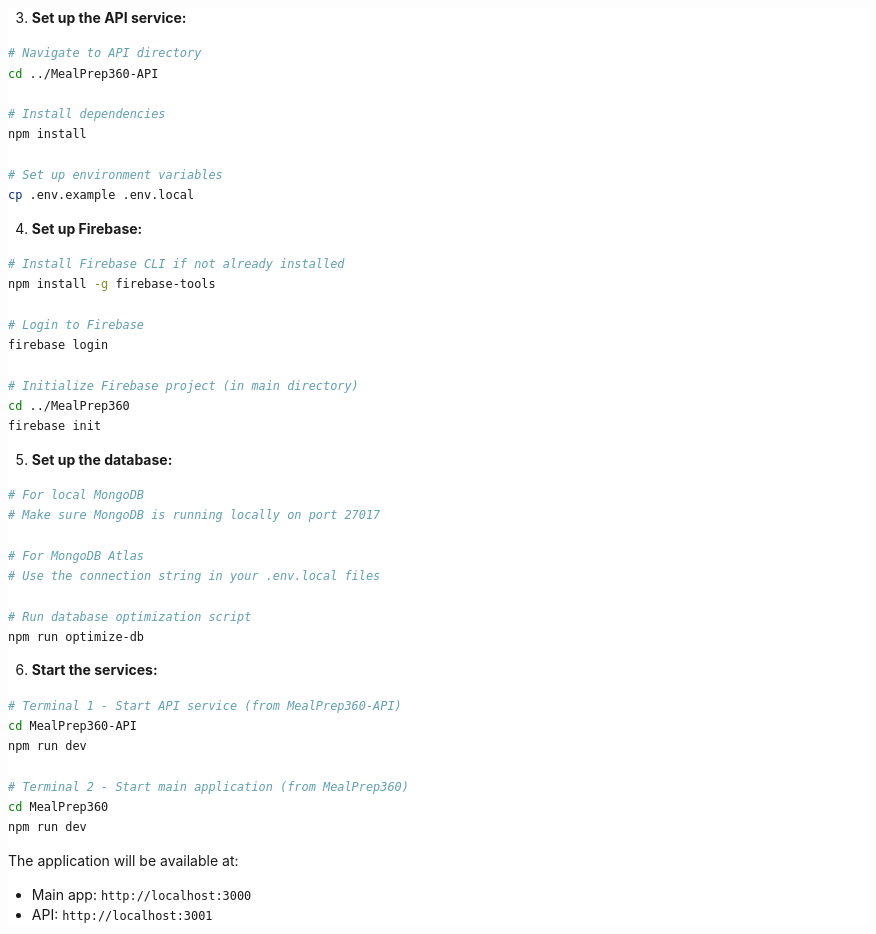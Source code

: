 3. **Set up the API service:**

```bash
# Navigate to API directory
cd ../MealPrep360-API

# Install dependencies
npm install

# Set up environment variables
cp .env.example .env.local
```

4. **Set up Firebase:**

```bash
# Install Firebase CLI if not already installed
npm install -g firebase-tools

# Login to Firebase
firebase login

# Initialize Firebase project (in main directory)
cd ../MealPrep360
firebase init
```

5. **Set up the database:**

```bash
# For local MongoDB
# Make sure MongoDB is running locally on port 27017

# For MongoDB Atlas
# Use the connection string in your .env.local files

# Run database optimization script
npm run optimize-db
```

6. **Start the services:**

```bash
# Terminal 1 - Start API service (from MealPrep360-API)
cd MealPrep360-API
npm run dev

# Terminal 2 - Start main application (from MealPrep360)
cd MealPrep360
npm run dev
```

The application will be available at:

- Main app: `http://localhost:3000`
- API: `http://localhost:3001`
